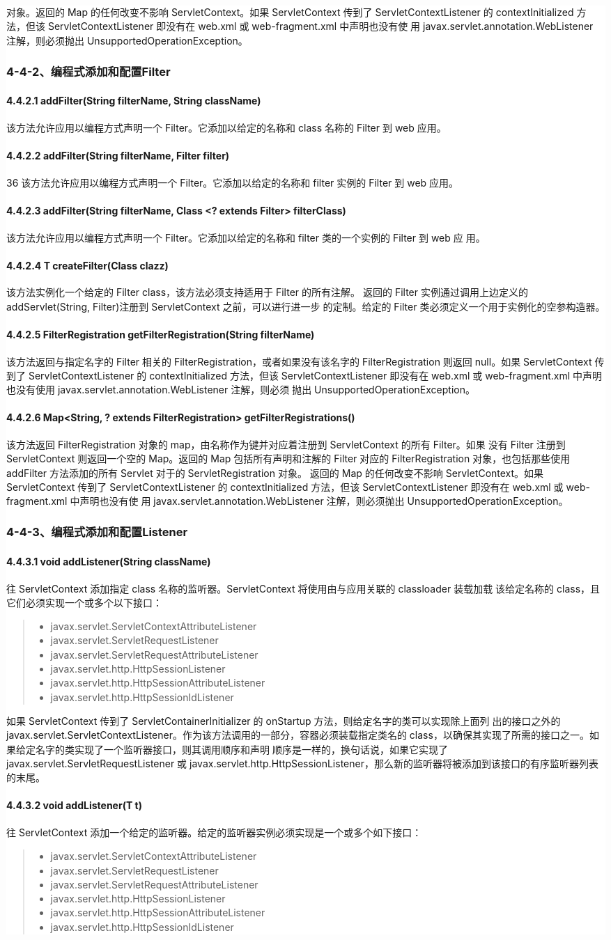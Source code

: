对象。返回的 Map 的任何改变不影响 ServletContext。如果 ServletContext 传到了 ServletContextListener 的
contextInitialized 方法，但该 ServletContextListener 即没有在 web.xml 或 web-fragment.xml 中声明也没有使
用 javax.servlet.annotation.WebListener 注解，则必须抛出 UnsupportedOperationException。
### 4-4-2、编程式添加和配置Filter
#### 4.4.2.1 addFilter(String filterName, String className) 
该方法允许应用以编程方式声明一个 Filter。它添加以给定的名称和 class 名称的 Filter 到 web 应用。
#### 4.4.2.2 addFilter(String filterName, Filter filter) 
36
该方法允许应用以编程方式声明一个 Filter。它添加以给定的名称和 filter 实例的 Filter 到 web 应用。
#### 4.4.2.3 addFilter(String filterName, Class <? extends Filter> filterClass) 
该方法允许应用以编程方式声明一个 Filter。它添加以给定的名称和 filter 类的一个实例的 Filter 到 web 应
用。
#### 4.4.2.4 <T extends Filter> T createFilter(Class<T> clazz) 
该方法实例化一个给定的 Filter class，该方法必须支持适用于 Filter 的所有注解。
返回的 Filter 实例通过调用上边定义的 addServlet(String, Filter)注册到 ServletContext 之前，可以进行进一步
的定制。给定的 Filter 类必须定义一个用于实例化的空参构造器。
#### 4.4.2.5 FilterRegistration getFilterRegistration(String filterName) 
该方法返回与指定名字的 Filter 相关的 FilterRegistration，或者如果没有该名字的 FilterRegistration 则返回
null。如果 ServletContext 传到了 ServletContextListener 的 contextInitialized 方法，但该 ServletContextListener
即没有在 web.xml 或 web-fragment.xml 中声明也没有使用 javax.servlet.annotation.WebListener 注解，则必须
抛出 UnsupportedOperationException。
#### 4.4.2.6 Map<String, ? extends FilterRegistration> getFilterRegistrations() 
该方法返回 FilterRegistration 对象的 map，由名称作为键并对应着注册到 ServletContext 的所有 Filter。如果
没有 Filter 注册到 ServletContext 则返回一个空的 Map。返回的 Map 包括所有声明和注解的 Filter 对应的
FilterRegistration 对象，也包括那些使用 addFilter 方法添加的所有 Servlet 对于的 ServletRegistration 对象。
返回的 Map 的任何改变不影响 ServletContext。如果 ServletContext 传到了 ServletContextListener 的
contextInitialized 方法，但该 ServletContextListener 即没有在 web.xml 或 web-fragment.xml 中声明也没有使
用 javax.servlet.annotation.WebListener 注解，则必须抛出 UnsupportedOperationException。
### 4-4-3、编程式添加和配置Listener
#### 4.4.3.1 void addListener(String className) 
往 ServletContext 添加指定 class 名称的监听器。ServletContext 将使用由与应用关联的 classloader 装载加载
该给定名称的 class，且它们必须实现一个或多个以下接口：
> * javax.servlet.ServletContextAttributeListener 
> * javax.servlet.ServletRequestListener 
> * javax.servlet.ServletRequestAttributeListener 
> * javax.servlet.http.HttpSessionListener 
> * javax.servlet.http.HttpSessionAttributeListener 
> * javax.servlet.http.HttpSessionIdListener 

如果 ServletContext 传到了 ServletContainerInitializer 的 onStartup 方法，则给定名字的类可以实现除上面列
出的接口之外的 javax.servlet.ServletContextListener。作为该方法调用的一部分，容器必须装载指定类名的
class，以确保其实现了所需的接口之一。如果给定名字的类实现了一个监听器接口，则其调用顺序和声明
顺序是一样的，换句话说，如果它实现了 javax.servlet.ServletRequestListener 或
javax.servlet.http.HttpSessionListener，那么新的监听器将被添加到该接口的有序监听器列表的末尾。
#### 4.4.3.2 <T extends EventListener> void addListener(T t) 
往 ServletContext 添加一个给定的监听器。给定的监听器实例必须实现是一个或多个如下接口：
> * javax.servlet.ServletContextAttributeListener 
> * javax.servlet.ServletRequestListener 
> * javax.servlet.ServletRequestAttributeListener 
> * javax.servlet.http.HttpSessionListener 
> * javax.servlet.http.HttpSessionAttributeListener 
> * javax.servlet.http.HttpSessionIdListener 
